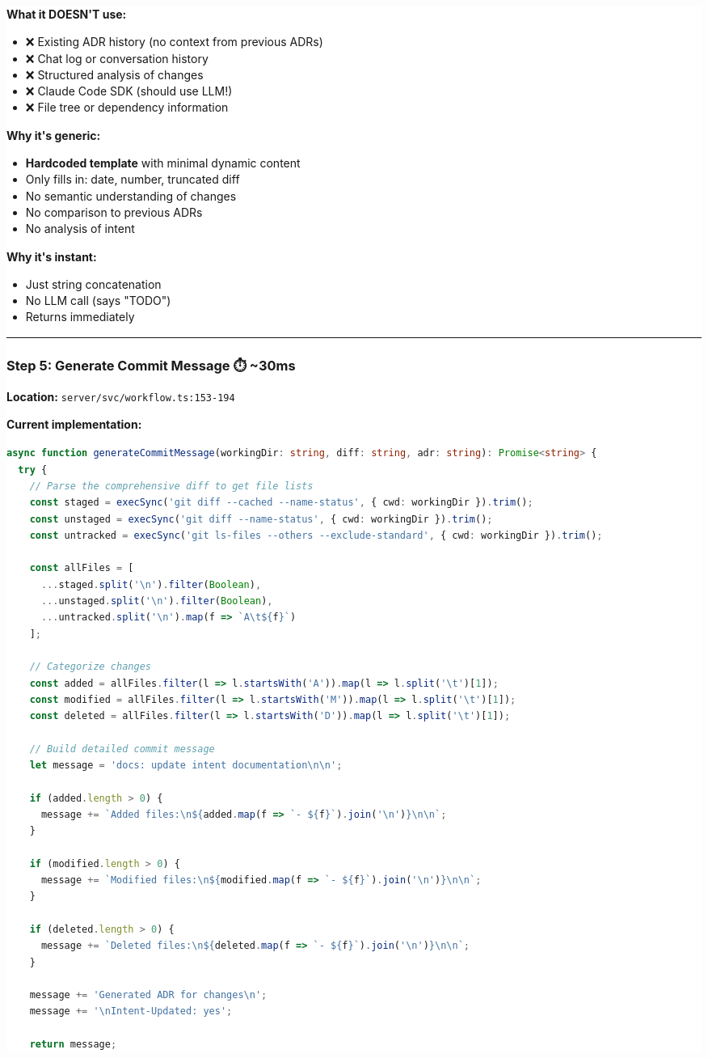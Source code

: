 **What it DOESN'T use:**
- ❌ Existing ADR history (no context from previous ADRs)
- ❌ Chat log or conversation history
- ❌ Structured analysis of changes
- ❌ Claude Code SDK (should use LLM!)
- ❌ File tree or dependency information

**Why it's generic:**
- **Hardcoded template** with minimal dynamic content
- Only fills in: date, number, truncated diff
- No semantic understanding of changes
- No comparison to previous ADRs
- No analysis of intent

**Why it's instant:**
- Just string concatenation
- No LLM call (says "TODO")
- Returns immediately

---

### **Step 5: Generate Commit Message** ⏱️ ~30ms

**Location:** `server/svc/workflow.ts:153-194`

**Current implementation:**
```typescript
async function generateCommitMessage(workingDir: string, diff: string, adr: string): Promise<string> {
  try {
    // Parse the comprehensive diff to get file lists
    const staged = execSync('git diff --cached --name-status', { cwd: workingDir }).trim();
    const unstaged = execSync('git diff --name-status', { cwd: workingDir }).trim();
    const untracked = execSync('git ls-files --others --exclude-standard', { cwd: workingDir }).trim();
    
    const allFiles = [
      ...staged.split('\n').filter(Boolean),
      ...unstaged.split('\n').filter(Boolean),
      ...untracked.split('\n').map(f => `A\t${f}`)
    ];
    
    // Categorize changes
    const added = allFiles.filter(l => l.startsWith('A')).map(l => l.split('\t')[1]);
    const modified = allFiles.filter(l => l.startsWith('M')).map(l => l.split('\t')[1]);
    const deleted = allFiles.filter(l => l.startsWith('D')).map(l => l.split('\t')[1]);
    
    // Build detailed commit message
    let message = 'docs: update intent documentation\n\n';
    
    if (added.length > 0) {
      message += `Added files:\n${added.map(f => `- ${f}`).join('\n')}\n\n`;
    }
    
    if (modified.length > 0) {
      message += `Modified files:\n${modified.map(f => `- ${f}`).join('\n')}\n\n`;
    }
    
    if (deleted.length > 0) {
      message += `Deleted files:\n${deleted.map(f => `- ${f}`).join('\n')}\n\n`;
    }
    
    message += 'Generated ADR for changes\n';
    message += '\nIntent-Updated: yes';
    
    return message;
```